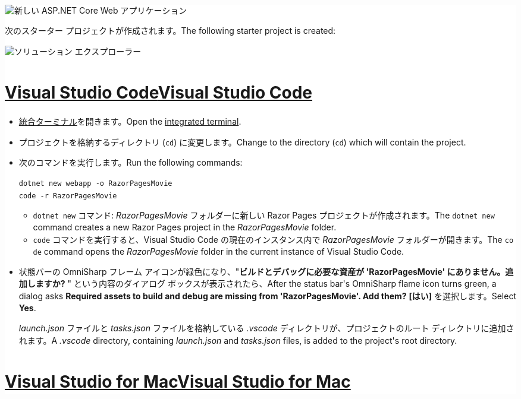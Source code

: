 ![新しい ASP.NET Core Web アプリケーション](razor-pages-start/_static/np_2_2.2.png)

  <span data-ttu-id="0d75e-278">次のスターター プロジェクトが作成されます。</span><span class="sxs-lookup"><span data-stu-id="0d75e-278">The following starter project is created:</span></span>

  ![ソリューション エクスプローラー](razor-pages-start/_static/se2.2.png)

# <a name="visual-studio-code"></a>[<span data-ttu-id="0d75e-280">Visual Studio Code</span><span class="sxs-lookup"><span data-stu-id="0d75e-280">Visual Studio Code</span></span>](#tab/visual-studio-code)

* <span data-ttu-id="0d75e-281">[統合ターミナル](https://code.visualstudio.com/docs/editor/integrated-terminal)を開きます。</span><span class="sxs-lookup"><span data-stu-id="0d75e-281">Open the [integrated terminal](https://code.visualstudio.com/docs/editor/integrated-terminal).</span></span>

* <span data-ttu-id="0d75e-282">プロジェクトを格納するディレクトリ (`cd`) に変更します。</span><span class="sxs-lookup"><span data-stu-id="0d75e-282">Change to the directory (`cd`) which will contain the project.</span></span>

* <span data-ttu-id="0d75e-283">次のコマンドを実行します。</span><span class="sxs-lookup"><span data-stu-id="0d75e-283">Run the following commands:</span></span>

  ```dotnetcli
  dotnet new webapp -o RazorPagesMovie
  code -r RazorPagesMovie
  ```

  * <span data-ttu-id="0d75e-284">`dotnet new` コマンド: *RazorPagesMovie* フォルダーに新しい Razor Pages プロジェクトが作成されます。</span><span class="sxs-lookup"><span data-stu-id="0d75e-284">The `dotnet new` command creates a new Razor Pages project in the *RazorPagesMovie* folder.</span></span>
  * <span data-ttu-id="0d75e-285">`code` コマンドを実行すると、Visual Studio Code の現在のインスタンス内で *RazorPagesMovie* フォルダーが開きます。</span><span class="sxs-lookup"><span data-stu-id="0d75e-285">The `code` command opens the *RazorPagesMovie* folder in the current instance of Visual Studio Code.</span></span>

* <span data-ttu-id="0d75e-286">状態バーの OmniSharp フレーム アイコンが緑色になり、"**ビルドとデバッグに必要な資産が 'RazorPagesMovie' にありません。追加しますか?** " という内容のダイアログ ボックスが表示されたら、</span><span class="sxs-lookup"><span data-stu-id="0d75e-286">After the status bar's OmniSharp flame icon turns green, a dialog asks **Required assets to build and debug are missing from 'RazorPagesMovie'. Add them?**</span></span> <span data-ttu-id="0d75e-287">**[はい]** を選択します。</span><span class="sxs-lookup"><span data-stu-id="0d75e-287">Select **Yes**.</span></span>

  <span data-ttu-id="0d75e-288">*launch.json* ファイルと *tasks.json* ファイルを格納している *.vscode* ディレクトリが、プロジェクトのルート ディレクトリに追加されます。</span><span class="sxs-lookup"><span data-stu-id="0d75e-288">A *.vscode* directory, containing *launch.json* and *tasks.json* files, is added to the project's root directory.</span></span>

# <a name="visual-studio-for-mac"></a>[<span data-ttu-id="0d75e-289">Visual Studio for Mac</span><span class="sxs-lookup"><span data-stu-id="0d75e-289">Visual Studio for Mac</span></span>](#tab/visual-studio-mac)
